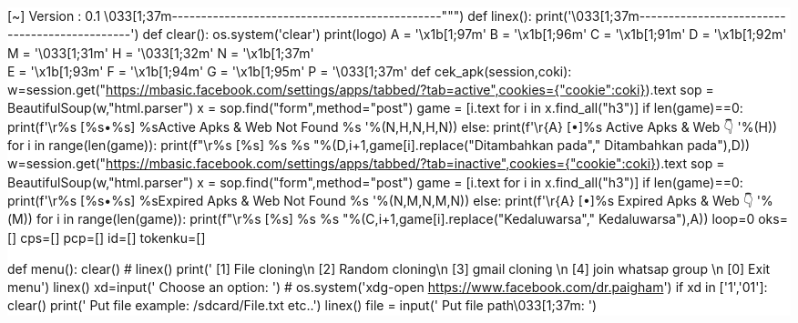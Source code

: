 [~] Version  : 0.1
\033[1;37m----------------------------------------------""")
def linex():
	print('\033[1;37m----------------------------------------------')
def clear():
	os.system('clear')
	print(logo)
A = '\x1b[1;97m' 
B = '\x1b[1;96m' 
C = '\x1b[1;91m' 
D = '\x1b[1;92m'
M = '\033[1;31m'
H = '\033[1;32m'
N = '\x1b[1;37m'	
E = '\x1b[1;93m' 
F = '\x1b[1;94m'
G = '\x1b[1;95m'
P = '\033[1;37m'
def cek_apk(session,coki):
	w=session.get("https://mbasic.facebook.com/settings/apps/tabbed/?tab=active",cookies={"cookie":coki}).text
	sop = BeautifulSoup(w,"html.parser")
	x = sop.find("form",method="post")
	game = [i.text for i in x.find_all("h3")]
	if len(game)==0:
		print(f'\r%s [%s•%s] %sActive Apks & Web Not Found %s		'%(N,H,N,H,N))
	else:
		print(f'\r{A} [•]%s Active Apks & Web 👇 '%(H))
		for i in range(len(game)):
			print(f"\r%s [%s] %s %s "%(D,i+1,game[i].replace("Ditambahkan pada"," Ditambahkan pada"),D))
	w=session.get("https://mbasic.facebook.com/settings/apps/tabbed/?tab=inactive",cookies={"cookie":coki}).text
	sop = BeautifulSoup(w,"html.parser")
	x = sop.find("form",method="post")
	game = [i.text for i in x.find_all("h3")]
	if len(game)==0:
		print(f'\r%s [%s•%s] %sExpired Apks & Web Not Found %s		'%(N,M,N,M,N))
	else:
		print(f'\r{A} [•]%s Expired Apks & Web 👇 '%(M))
		for i in range(len(game)):
			print(f"\r%s [%s] %s %s "%(C,i+1,game[i].replace("Kedaluwarsa"," Kedaluwarsa"),A))
loop=0
oks=[]
cps=[]
pcp=[]
id=[]
tokenku=[]

def menu():
			clear()
		#	linex()
			print(' [1] File cloning\n [2] Random cloning\n [3] gmail cloning \n [4] join whatsap group \n [0] Exit menu')
			linex()
			xd=input(' Choose an option: ')
		#	os.system('xdg-open https://www.facebook.com/dr.paigham')
			if xd in ['1','01']:
				clear()
				print(' Put file example:  /sdcard/File.txt  etc..')
				linex()
				file = input(' Put file path\033[1;37m: ')